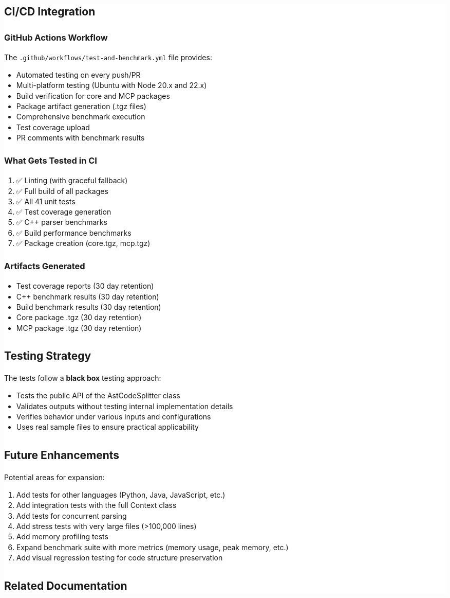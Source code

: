 ## CI/CD Integration

### GitHub Actions Workflow
The `.github/workflows/test-and-benchmark.yml` file provides:
- Automated testing on every push/PR
- Multi-platform testing (Ubuntu with Node 20.x and 22.x)
- Build verification for core and MCP packages
- Package artifact generation (.tgz files)
- Comprehensive benchmark execution
- Test coverage upload
- PR comments with benchmark results

### What Gets Tested in CI
1. ✅ Linting (with graceful fallback)
2. ✅ Full build of all packages
3. ✅ All 41 unit tests
4. ✅ Test coverage generation
5. ✅ C++ parser benchmarks
6. ✅ Build performance benchmarks
7. ✅ Package creation (core.tgz, mcp.tgz)

### Artifacts Generated
- Test coverage reports (30 day retention)
- C++ benchmark results (30 day retention)
- Build benchmark results (30 day retention)
- Core package .tgz (30 day retention)
- MCP package .tgz (30 day retention)

## Testing Strategy

The tests follow a **black box** testing approach:
- Tests the public API of the AstCodeSplitter class
- Validates outputs without testing internal implementation details
- Verifies behavior under various inputs and configurations
- Uses real sample files to ensure practical applicability

## Future Enhancements

Potential areas for expansion:
1. Add tests for other languages (Python, Java, JavaScript, etc.)
2. Add integration tests with the full Context class
3. Add tests for concurrent parsing
4. Add stress tests with very large files (>100,000 lines)
5. Add memory profiling tests
6. Expand benchmark suite with more metrics (memory usage, peak memory, etc.)
7. Add visual regression testing for code structure preservation

## Related Documentation
